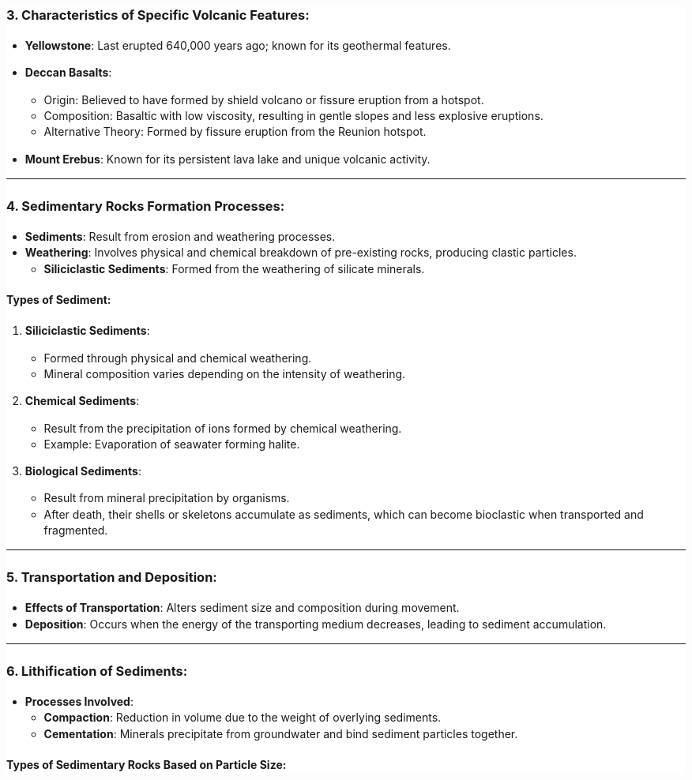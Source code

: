 
### 3. **Characteristics of Specific Volcanic Features**:

- **Yellowstone**: Last erupted 640,000 years ago; known for its geothermal features.
    
- **Deccan Basalts**:
    
    - Origin: Believed to have formed by shield volcano or fissure eruption from a hotspot.
    - Composition: Basaltic with low viscosity, resulting in gentle slopes and less explosive eruptions.
    - Alternative Theory: Formed by fissure eruption from the Reunion hotspot.
- **Mount Erebus**: Known for its persistent lava lake and unique volcanic activity.
    

---

### 4. **Sedimentary Rocks Formation Processes**:

- **Sediments**: Result from erosion and weathering processes.
- **Weathering**: Involves physical and chemical breakdown of pre-existing rocks, producing clastic particles.
    - **Siliciclastic Sediments**: Formed from the weathering of silicate minerals.

#### **Types of Sediment**:

1. **Siliciclastic Sediments**:
    
    - Formed through physical and chemical weathering.
    - Mineral composition varies depending on the intensity of weathering.
2. **Chemical Sediments**:
    
    - Result from the precipitation of ions formed by chemical weathering.
    - Example: Evaporation of seawater forming halite.
3. **Biological Sediments**:
    
    - Result from mineral precipitation by organisms.
    - After death, their shells or skeletons accumulate as sediments, which can become bioclastic when transported and fragmented.

---

### 5. **Transportation and Deposition**:

- **Effects of Transportation**: Alters sediment size and composition during movement.
- **Deposition**: Occurs when the energy of the transporting medium decreases, leading to sediment accumulation.

---

### 6. **Lithification of Sediments**:

- **Processes Involved**:
    - **Compaction**: Reduction in volume due to the weight of overlying sediments.
    - **Cementation**: Minerals precipitate from groundwater and bind sediment particles together.

#### **Types of Sedimentary Rocks Based on Particle Size**:
